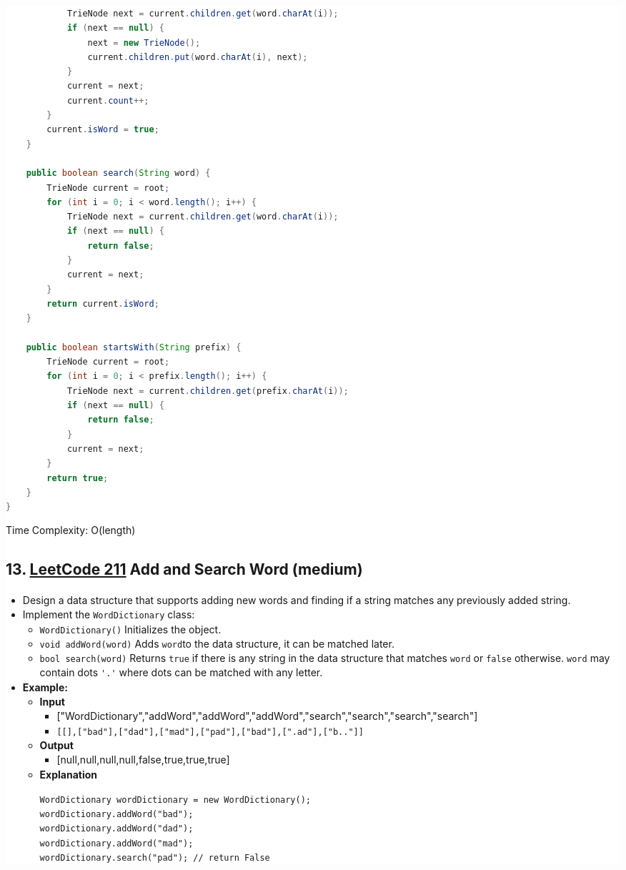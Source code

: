 ```java
            TrieNode next = current.children.get(word.charAt(i));
            if (next == null) {
                next = new TrieNode();
                current.children.put(word.charAt(i), next);
            }
            current = next;
            current.count++;
        }
        current.isWord = true;
    }
    
    public boolean search(String word) {
        TrieNode current = root;
        for (int i = 0; i < word.length(); i++) {
            TrieNode next = current.children.get(word.charAt(i));
            if (next == null) {
                return false;
            }
            current = next;
        }
        return current.isWord;
    }
    
    public boolean startsWith(String prefix) {
        TrieNode current = root;
        for (int i = 0; i < prefix.length(); i++) {
            TrieNode next = current.children.get(prefix.charAt(i));
            if (next == null) {
                return false;
            }
            current = next;
        }
        return true;
    }
}
```

Time Complexity: O(length)

## 13. [LeetCode 211](https://leetcode.com/problems/design-add-and-search-words-data-structure/) Add and Search Word (medium)

- Design a data structure that supports adding new words and finding if a string matches any previously added string.
- Implement the `WordDictionary` class:
    -   `WordDictionary()` Initializes the object.
    -   `void addWord(word)` Adds `word`to the data structure, it can be matched later.
    -   `bool search(word)` Returns `true` if there is any string in the data structure that matches `word` or `false` otherwise. `word` may contain dots `'.'` where dots can be matched with any letter.
- **Example:**
    - **Input**
        - ["WordDictionary","addWord","addWord","addWord","search","search","search","search"]
        - `[[],["bad"],["dad"],["mad"],["pad"],["bad"],[".ad"],["b.."]]`
    - **Output**
        - [null,null,null,null,false,true,true,true]
    - **Explanation**
        ```
        WordDictionary wordDictionary = new WordDictionary();
        wordDictionary.addWord("bad");
        wordDictionary.addWord("dad");
        wordDictionary.addWord("mad");
        wordDictionary.search("pad"); // return False